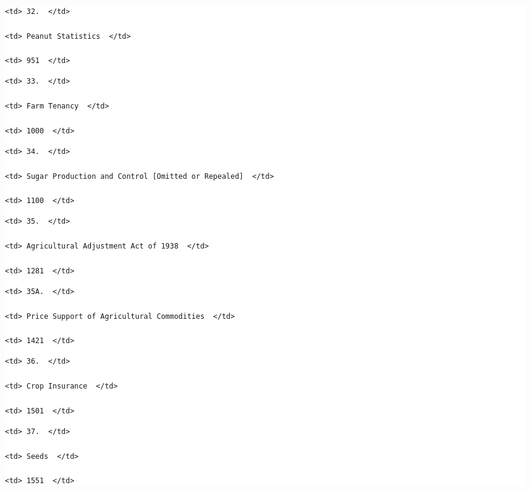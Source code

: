     <td> 32.  </td>

    <td> Peanut Statistics  </td>

    <td> 951  </td>

  </tr>

  <tr>

    <td> 33.  </td>

    <td> Farm Tenancy  </td>

    <td> 1000  </td>

  </tr>

  <tr>

    <td> 34.  </td>

    <td> Sugar Production and Control [Omitted or Repealed]  </td>

    <td> 1100  </td>

  </tr>

  <tr>

    <td> 35.  </td>

    <td> Agricultural Adjustment Act of 1938  </td>

    <td> 1281  </td>

  </tr>

  <tr>

    <td> 35A.  </td>

    <td> Price Support of Agricultural Commodities  </td>

    <td> 1421  </td>

  </tr>

  <tr>

    <td> 36.  </td>

    <td> Crop Insurance  </td>

    <td> 1501  </td>

  </tr>

  <tr>

    <td> 37.  </td>

    <td> Seeds  </td>

    <td> 1551  </td>
